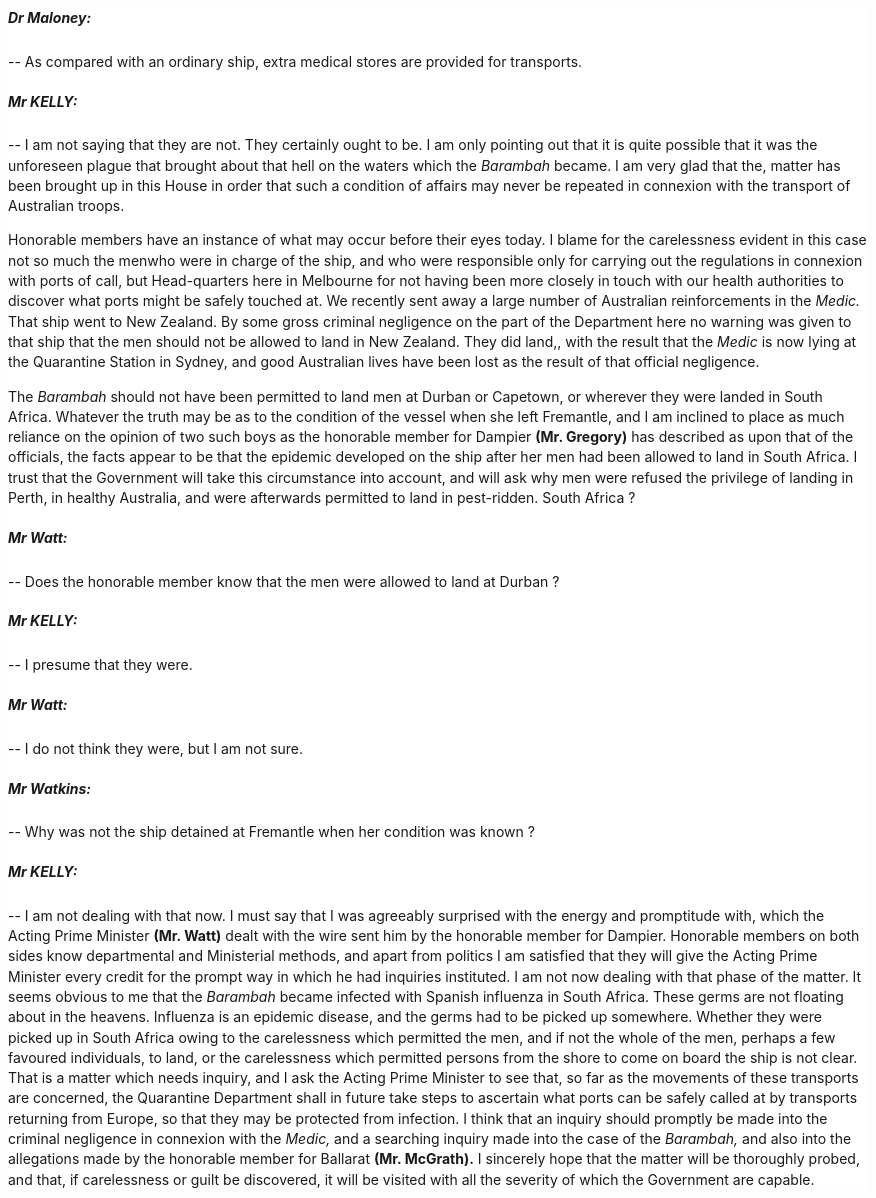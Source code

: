 ##### Dr Maloney:

--  As compared with an ordinary ship, extra medical stores are provided for transports. 

##### Mr KELLY:

-- I am not saying that they are not. They certainly ought to be. I am only pointing out that it is quite possible that it was the unforeseen plague that brought about that hell on the waters which the  *Barambah*  became. I am very glad that the, matter has been brought up in this House in order that such a condition of affairs may never be repeated in connexion with the transport of Australian troops. 

Honorable members have an instance of what may occur before their eyes today. I blame for the carelessness evident in this case not so much the menwho were in charge of the ship, and who were responsible only for carrying out the regulations in connexion with ports of call, but Head-quarters here in Melbourne for not having been more closely in touch with our health authorities to discover what ports might be safely touched at. We recently sent away a large number of Australian reinforcements in the  *Medic.*  That ship went to New Zealand. By some gross criminal negligence on the part of the Department here no warning was given to that ship that the men should not be allowed to land in New Zealand. They did land,, with the result that the  *Medic*  is now lying at the Quarantine Station in Sydney, and good Australian lives have been lost as the result of that official negligence. 

The  *Barambah*  should not have been permitted to land men at Durban or Capetown, or wherever they were landed in South Africa. Whatever the truth may be as to the condition of the vessel when she left Fremantle, and I am inclined to place as much reliance on the opinion of two such boys as the honorable member for Dampier  **(Mr. Gregory)**  has described as upon that of the officials, the facts appear to be that the epidemic developed on the ship after her men had been allowed to land in South Africa. I trust that the Government will take this circumstance into account, and will ask why men were refused the privilege of landing in Perth, in healthy Australia, and were afterwards permitted to land in pest-ridden. South Africa ? 

##### Mr Watt:

--  Does the honorable member know that the men were allowed to land at Durban ? 

##### Mr KELLY:

-- I presume that they were. 

##### Mr Watt:

--  I do not think they were, but I am not sure. 

##### Mr Watkins:

--  Why was not the ship detained at Fremantle when her condition was known ? 

##### Mr KELLY:

-- I am not dealing with that now. I must say that I was agreeably surprised with the energy and promptitude with, which the Acting Prime Minister  **(Mr. Watt)**  dealt with the wire sent him by the honorable member for Dampier. Honorable members on both sides know departmental and Ministerial methods, and apart from politics I am satisfied that they will give the Acting Prime Minister every credit for the prompt way in which he had inquiries instituted. I am not now dealing with that phase of the matter. It seems obvious to me that the  *Barambah*  became infected with Spanish influenza in South Africa. These germs are not floating about in the heavens. Influenza is an epidemic disease, and the germs had to be picked up somewhere. Whether they were picked up in South Africa owing to the carelessness which permitted the men, and if not the whole of the men, perhaps a few favoured individuals, to land, or the carelessness which permitted persons from the shore to come on board the ship is not clear. That is a matter which needs inquiry, and I ask the Acting Prime Minister to see that, so far as the movements of these transports are concerned, the Quarantine Department shall in future take steps to ascertain what ports can be safely called at by transports returning from Europe, so that they may be protected from infection. I think that an inquiry should promptly be made into the criminal negligence in connexion with the  *Medic,*  and a searching inquiry made into the case of the  *Barambah,*  and also  into  the allegations made by the honorable member for Ballarat  **(Mr. McGrath).**  I sincerely hope that the matter will be thoroughly probed, and that, if carelessness or guilt be discovered, it will be visited with all the severity of which the Government are capable. 
